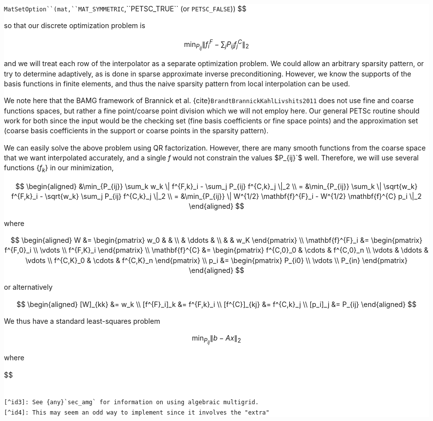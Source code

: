 ``` MatSetOption``(mat,``MAT_SYMMETRIC ```,\`\`PETSC_TRUE\`\` (or `PETSC_FALSE`))
$$

so that our discrete optimization problem is

$$
\min_{P_{ij}} \| f^F_i - \sum_j P_{ij} f^C_j \|_2
$$

and we will treat each row of the interpolator as a separate optimization problem. We could allow an arbitrary sparsity pattern, or try to determine adaptively, as is done in sparse approximate inverse preconditioning. However, we know the supports of the basis functions in finite elements, and thus the naive sparsity pattern from local interpolation can be used.

We note here that the BAMG framework of Brannick et al. {cite}`BrandtBrannickKahlLivshits2011` does not use fine and coarse functions spaces, but rather a fine point/coarse point division which we will not employ here. Our general PETSc routine should work for both since the input would be the checking set (fine basis coefficients or fine space points) and the approximation set (coarse basis coefficients in the support or coarse points in the sparsity pattern).

We can easily solve the above problem using QR factorization. However, there are many smooth functions from the coarse space that we want interpolated accurately, and a single $f$ would not constrain the values $P_{ij}`$ well. Therefore, we will use several functions $\{f_k\}$ in our minimization,

$$
\begin{aligned}
  &\min_{P_{ij}} \sum_k w_k \| f^{F,k}_i - \sum_j P_{ij} f^{C,k}_j \|_2 \\
= &\min_{P_{ij}} \sum_k \| \sqrt{w_k} f^{F,k}_i - \sqrt{w_k} \sum_j P_{ij} f^{C,k}_j \|_2 \\
= &\min_{P_{ij}} \| W^{1/2} \mathbf{f}^{F}_i - W^{1/2} \mathbf{f}^{C} p_i \|_2
\end{aligned}
$$

where

$$
\begin{aligned}
W         &= \begin{pmatrix} w_0 & & \\ & \ddots & \\ & & w_K \end{pmatrix} \\
\mathbf{f}^{F}_i &= \begin{pmatrix} f^{F,0}_i \\ \vdots \\ f^{F,K}_i \end{pmatrix} \\
\mathbf{f}^{C}   &= \begin{pmatrix} f^{C,0}_0 & \cdots & f^{C,0}_n \\ \vdots & \ddots &  \vdots \\ f^{C,K}_0 & \cdots & f^{C,K}_n \end{pmatrix} \\
p_i       &= \begin{pmatrix} P_{i0} \\ \vdots \\ P_{in} \end{pmatrix}
\end{aligned}
$$

or alternatively

$$
\begin{aligned}
[W]_{kk}     &= w_k \\
[f^{F}_i]_k  &= f^{F,k}_i \\
[f^{C}]_{kj} &= f^{C,k}_j \\
[p_i]_j      &= P_{ij}
\end{aligned}
$$

We thus have a standard least-squares problem

$$
\min_{P_{ij}} \| b - A x \|_2
$$

where

$$
```

[^id3]: See {any}`sec_amg` for information on using algebraic multigrid.
[^id4]: This may seem an odd way to implement since it involves the "extra"